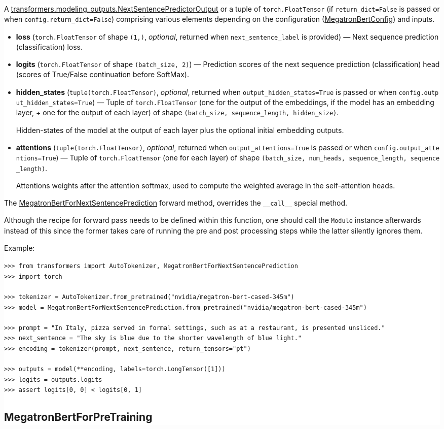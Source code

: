 
A [transformers.modeling\_outputs.NextSentencePredictorOutput](/docs/transformers/v4.34.0/en/main_classes/output#transformers.modeling_outputs.NextSentencePredictorOutput) or a tuple of `torch.FloatTensor` (if `return_dict=False` is passed or when `config.return_dict=False`) comprising various elements depending on the configuration ([MegatronBertConfig](/docs/transformers/v4.34.0/en/model_doc/megatron-bert#transformers.MegatronBertConfig)) and inputs.

-   **loss** (`torch.FloatTensor` of shape `(1,)`, _optional_, returned when `next_sentence_label` is provided) — Next sequence prediction (classification) loss.
    
-   **logits** (`torch.FloatTensor` of shape `(batch_size, 2)`) — Prediction scores of the next sequence prediction (classification) head (scores of True/False continuation before SoftMax).
    
-   **hidden\_states** (`tuple(torch.FloatTensor)`, _optional_, returned when `output_hidden_states=True` is passed or when `config.output_hidden_states=True`) — Tuple of `torch.FloatTensor` (one for the output of the embeddings, if the model has an embedding layer, + one for the output of each layer) of shape `(batch_size, sequence_length, hidden_size)`.
    
    Hidden-states of the model at the output of each layer plus the optional initial embedding outputs.
    
-   **attentions** (`tuple(torch.FloatTensor)`, _optional_, returned when `output_attentions=True` is passed or when `config.output_attentions=True`) — Tuple of `torch.FloatTensor` (one for each layer) of shape `(batch_size, num_heads, sequence_length, sequence_length)`.
    
    Attentions weights after the attention softmax, used to compute the weighted average in the self-attention heads.
    

The [MegatronBertForNextSentencePrediction](/docs/transformers/v4.34.0/en/model_doc/megatron-bert#transformers.MegatronBertForNextSentencePrediction) forward method, overrides the `__call__` special method.

Although the recipe for forward pass needs to be defined within this function, one should call the `Module` instance afterwards instead of this since the former takes care of running the pre and post processing steps while the latter silently ignores them.

Example:

```
>>> from transformers import AutoTokenizer, MegatronBertForNextSentencePrediction
>>> import torch

>>> tokenizer = AutoTokenizer.from_pretrained("nvidia/megatron-bert-cased-345m")
>>> model = MegatronBertForNextSentencePrediction.from_pretrained("nvidia/megatron-bert-cased-345m")

>>> prompt = "In Italy, pizza served in formal settings, such as at a restaurant, is presented unsliced."
>>> next_sentence = "The sky is blue due to the shorter wavelength of blue light."
>>> encoding = tokenizer(prompt, next_sentence, return_tensors="pt")

>>> outputs = model(**encoding, labels=torch.LongTensor([1]))
>>> logits = outputs.logits
>>> assert logits[0, 0] < logits[0, 1]  
```

## MegatronBertForPreTraining
